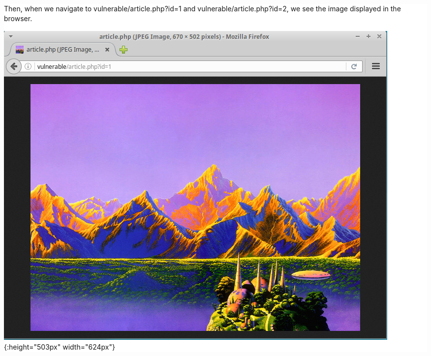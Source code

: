Then, when we navigate to vulnerable/article.php?id=1 and  vulnerable/article.php?id=2, we see the image displayed in the browser.

![](/pictures/mysql_1.png){:height="503px" width="624px"}

